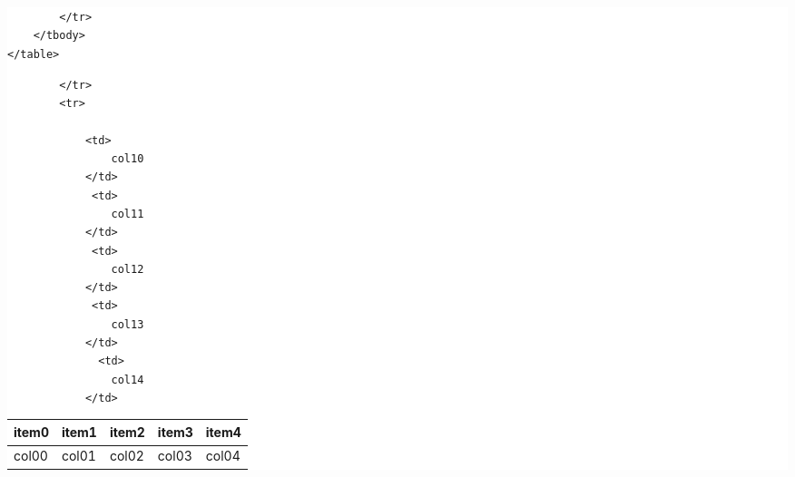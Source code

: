             </tr>
        </tbody>
    </table>
</div>

<div class="table js_compTableFreeze" freezeType="last" freezeCols="3">
    <table>
        <thead>
            <tr>
                <th> 
                    item0
                </th>
                <th>
                    item1
                </th>
                <th>
                    item2
                </th>
                <th>
                    item3
                </th>
                <th>
                    item4
                </th>
            </tr>
        </thead>
        <tbody>
            <tr>
                <td >
                    col00
                </td>
                <td>
                    col01
                </td>
                <td >
                    col02
                </td>
                 <td>
                    col03
                </td>
                 <td>
                    col04
                </td>

            </tr>
            <tr>
                
                <td>
                    col10
                </td>
                 <td>
                    col11
                </td>
                 <td>
                    col12
                </td>
                 <td>
                    col13
                </td>
                  <td>
                    col14
                </td>
